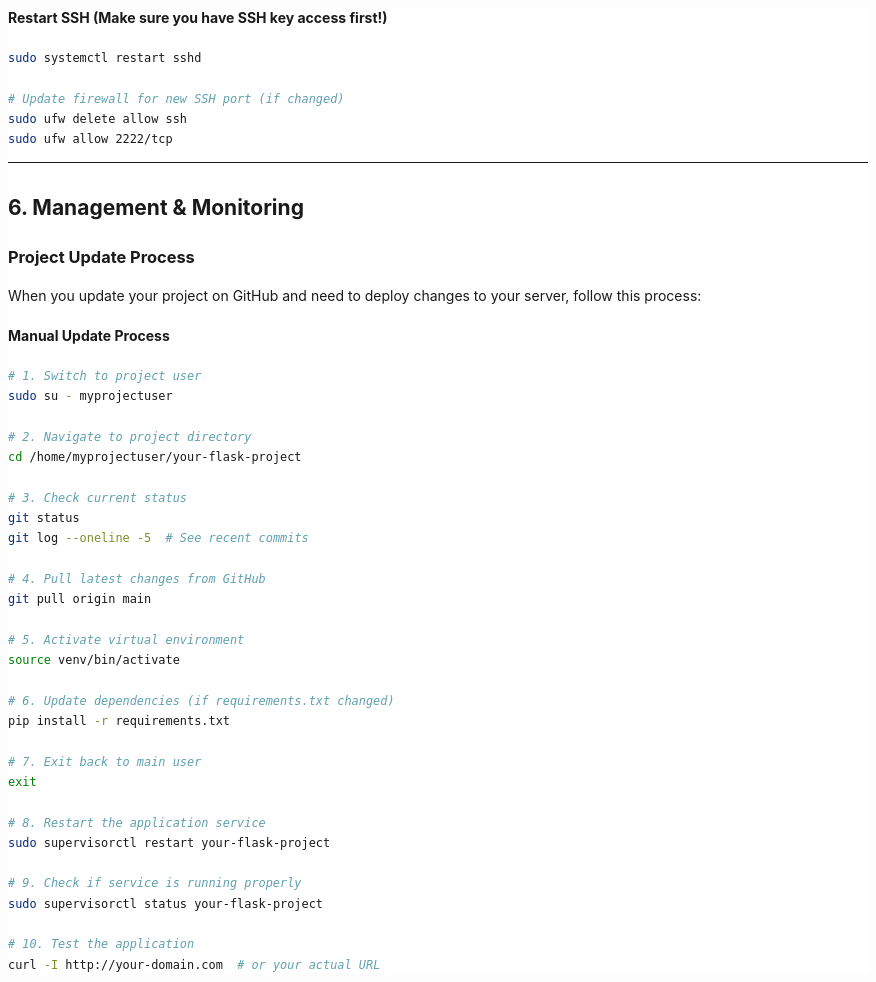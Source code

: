 #### Restart SSH (Make sure you have SSH key access first!)
```bash
sudo systemctl restart sshd

# Update firewall for new SSH port (if changed)
sudo ufw delete allow ssh
sudo ufw allow 2222/tcp
```

---

## 6. Management & Monitoring

### Project Update Process

When you update your project on GitHub and need to deploy changes to your server, follow this process:

#### Manual Update Process
```bash
# 1. Switch to project user
sudo su - myprojectuser

# 2. Navigate to project directory
cd /home/myprojectuser/your-flask-project

# 3. Check current status
git status
git log --oneline -5  # See recent commits

# 4. Pull latest changes from GitHub
git pull origin main

# 5. Activate virtual environment
source venv/bin/activate

# 6. Update dependencies (if requirements.txt changed)
pip install -r requirements.txt

# 7. Exit back to main user
exit

# 8. Restart the application service
sudo supervisorctl restart your-flask-project

# 9. Check if service is running properly
sudo supervisorctl status your-flask-project

# 10. Test the application
curl -I http://your-domain.com  # or your actual URL
```
